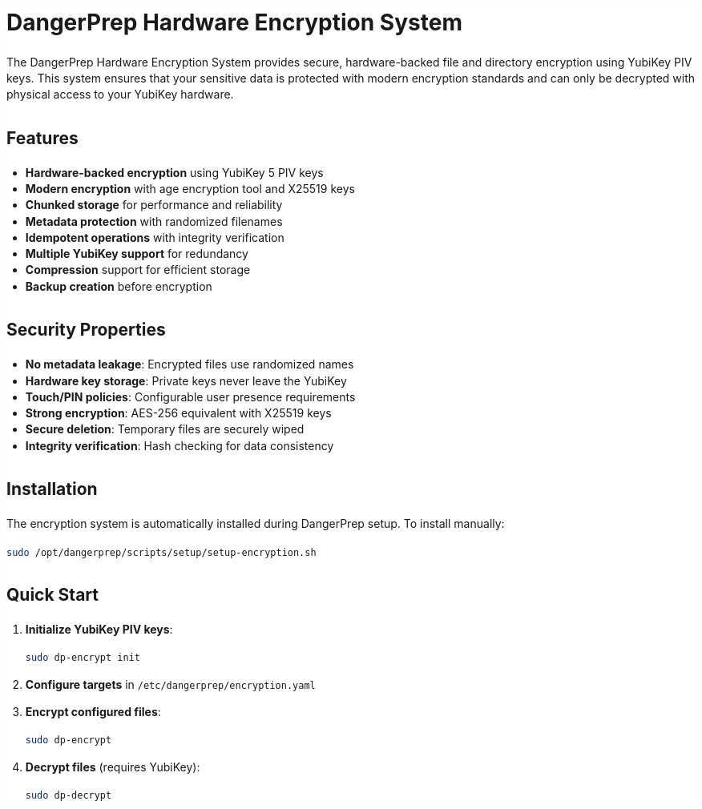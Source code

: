 # DangerPrep Hardware Encryption System

The DangerPrep Hardware Encryption System provides secure, hardware-backed file and directory encryption using YubiKey PIV keys. This system ensures that your sensitive data is protected with modern encryption standards and can only be decrypted with physical access to your YubiKey hardware.

## Features

- **Hardware-backed encryption** using YubiKey 5 PIV keys
- **Modern encryption** with age encryption tool and X25519 keys
- **Chunked storage** for performance and reliability
- **Metadata protection** with randomized filenames
- **Idempotent operations** with integrity verification
- **Multiple YubiKey support** for redundancy
- **Compression** support for efficient storage
- **Backup creation** before encryption

## Security Properties

- **No metadata leakage**: Encrypted files use randomized names
- **Hardware key storage**: Private keys never leave the YubiKey
- **Touch/PIN policies**: Configurable user presence requirements
- **Strong encryption**: AES-256 equivalent with X25519 keys
- **Secure deletion**: Temporary files are securely wiped
- **Integrity verification**: Hash checking for data consistency

## Installation

The encryption system is automatically installed during DangerPrep setup. To install manually:

```bash
sudo /opt/dangerprep/scripts/setup/setup-encryption.sh
```

## Quick Start

1. **Initialize YubiKey PIV keys**:
   ```bash
   sudo dp-encrypt init
   ```

2. **Configure targets** in `/etc/dangerprep/encryption.yaml`

3. **Encrypt configured files**:
   ```bash
   sudo dp-encrypt
   ```

4. **Decrypt files** (requires YubiKey):
   ```bash
   sudo dp-decrypt
   ```
